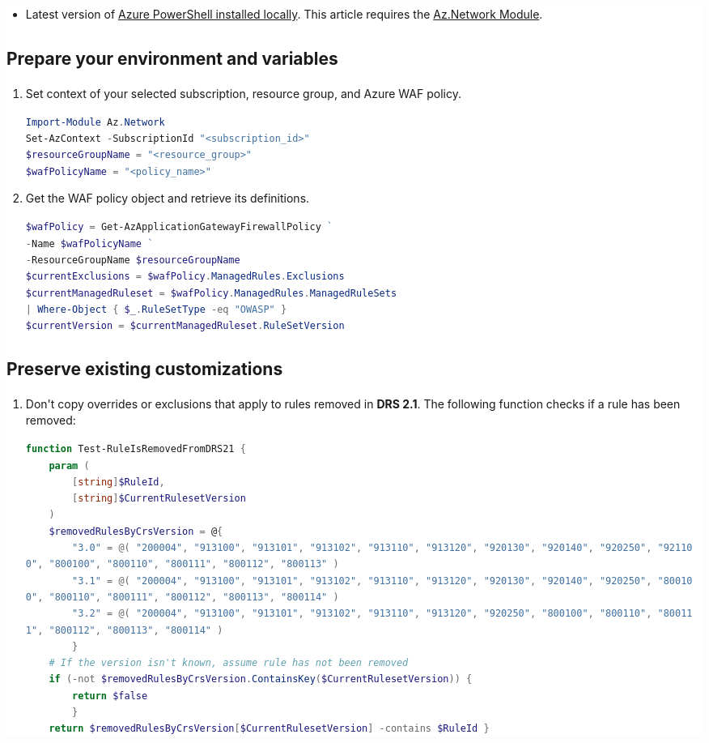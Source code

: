 - Latest version of [Azure PowerShell installed locally](/powershell/azure/install-azure-powershell). This article requires the [Az.Network Module](/powershell/module/az.network).

## Prepare your environment and variables

1.  Set context of your selected subscription, resource group, and Azure WAF policy.

    ```powershell
    Import-Module Az.Network
    Set-AzContext -SubscriptionId "<subscription_id>"
    $resourceGroupName = "<resource_group>"
    $wafPolicyName = "<policy_name>"
    ```
1.	Get the WAF policy object and retrieve its definitions.

    ```powershell
    $wafPolicy = Get-AzApplicationGatewayFirewallPolicy ` 
    -Name $wafPolicyName ` 
    -ResourceGroupName $resourceGroupName 
    $currentExclusions = $wafPolicy.ManagedRules.Exclusions 
    $currentManagedRuleset = $wafPolicy.ManagedRules.ManagedRuleSets 
    | Where-Object { $_.RuleSetType -eq "OWASP" } 
    $currentVersion = $currentManagedRuleset.RuleSetVersion
    ```

## Preserve existing customizations

1.  Don't copy overrides or exclusions that apply to rules removed in **DRS 2.1**.  The following function checks if a rule has been removed:

    ```powershell
    function Test-RuleIsRemovedFromDRS21 { 
        param ( 
            [string]$RuleId, 
            [string]$CurrentRulesetVersion 
        ) 
        $removedRulesByCrsVersion = @{ 
            "3.0" = @( "200004", "913100", "913101", "913102", "913110", "913120", "920130", "920140", "920250", "921100", "800100", "800110", "800111", "800112", "800113" ) 
            "3.1" = @( "200004", "913100", "913101", "913102", "913110", "913120", "920130", "920140", "920250", "800100", "800110", "800111", "800112", "800113", "800114" ) 
            "3.2" = @( "200004", "913100", "913101", "913102", "913110", "913120", "920250", "800100", "800110", "800111", "800112", "800113", "800114" ) 
            } 
        # If the version isn't known, assume rule has not been removed 
        if (-not $removedRulesByCrsVersion.ContainsKey($CurrentRulesetVersion)) { 
            return $false 
            } 
        return $removedRulesByCrsVersion[$CurrentRulesetVersion] -contains $RuleId }
    ```
